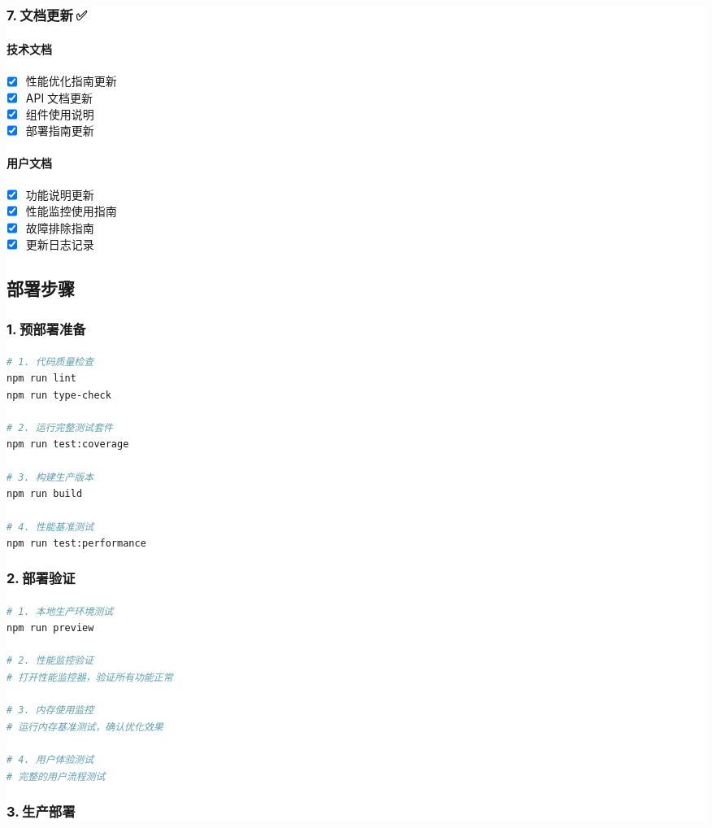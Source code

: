 ### 7. 文档更新 ✅

#### 技术文档
- [x] 性能优化指南更新
- [x] API 文档更新
- [x] 组件使用说明
- [x] 部署指南更新

#### 用户文档
- [x] 功能说明更新
- [x] 性能监控使用指南
- [x] 故障排除指南
- [x] 更新日志记录

## 部署步骤

### 1. 预部署准备

```bash
# 1. 代码质量检查
npm run lint
npm run type-check

# 2. 运行完整测试套件
npm run test:coverage

# 3. 构建生产版本
npm run build

# 4. 性能基准测试
npm run test:performance
```

### 2. 部署验证

```bash
# 1. 本地生产环境测试
npm run preview

# 2. 性能监控验证
# 打开性能监控器，验证所有功能正常

# 3. 内存使用监控
# 运行内存基准测试，确认优化效果

# 4. 用户体验测试
# 完整的用户流程测试
```

### 3. 生产部署

